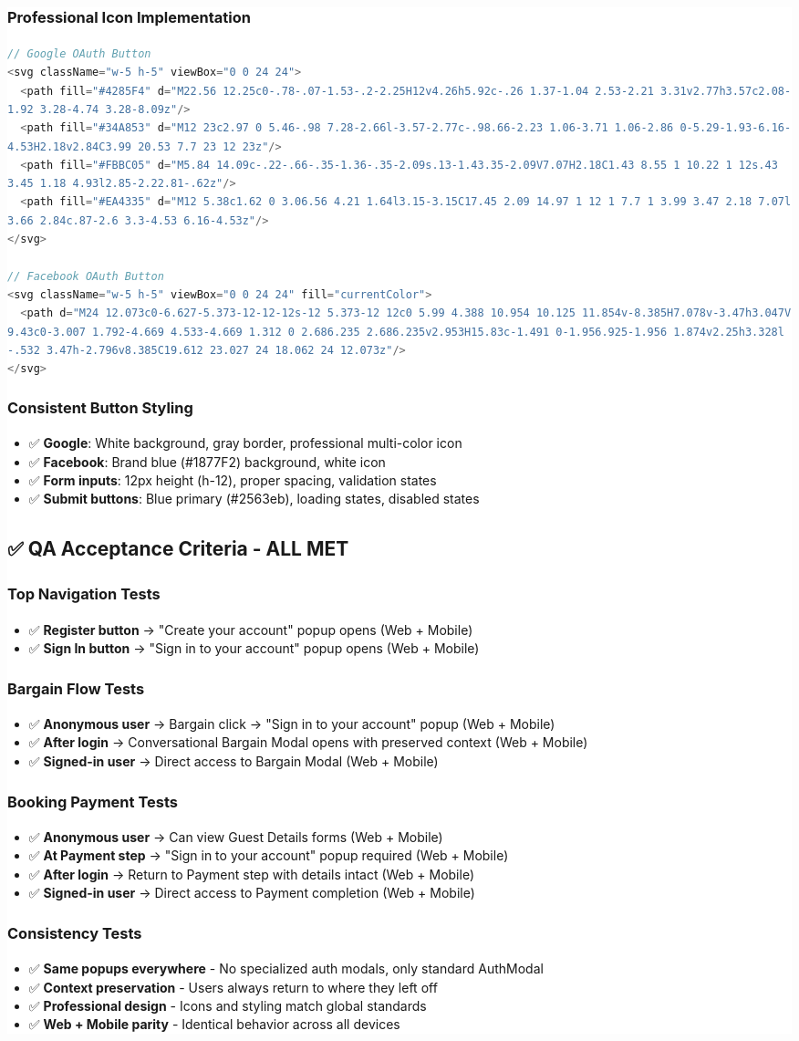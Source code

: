 ### **Professional Icon Implementation**
```typescript
// Google OAuth Button
<svg className="w-5 h-5" viewBox="0 0 24 24">
  <path fill="#4285F4" d="M22.56 12.25c0-.78-.07-1.53-.2-2.25H12v4.26h5.92c-.26 1.37-1.04 2.53-2.21 3.31v2.77h3.57c2.08-1.92 3.28-4.74 3.28-8.09z"/>
  <path fill="#34A853" d="M12 23c2.97 0 5.46-.98 7.28-2.66l-3.57-2.77c-.98.66-2.23 1.06-3.71 1.06-2.86 0-5.29-1.93-6.16-4.53H2.18v2.84C3.99 20.53 7.7 23 12 23z"/>
  <path fill="#FBBC05" d="M5.84 14.09c-.22-.66-.35-1.36-.35-2.09s.13-1.43.35-2.09V7.07H2.18C1.43 8.55 1 10.22 1 12s.43 3.45 1.18 4.93l2.85-2.22.81-.62z"/>
  <path fill="#EA4335" d="M12 5.38c1.62 0 3.06.56 4.21 1.64l3.15-3.15C17.45 2.09 14.97 1 12 1 7.7 1 3.99 3.47 2.18 7.07l3.66 2.84c.87-2.6 3.3-4.53 6.16-4.53z"/>
</svg>

// Facebook OAuth Button  
<svg className="w-5 h-5" viewBox="0 0 24 24" fill="currentColor">
  <path d="M24 12.073c0-6.627-5.373-12-12-12s-12 5.373-12 12c0 5.99 4.388 10.954 10.125 11.854v-8.385H7.078v-3.47h3.047V9.43c0-3.007 1.792-4.669 4.533-4.669 1.312 0 2.686.235 2.686.235v2.953H15.83c-1.491 0-1.956.925-1.956 1.874v2.25h3.328l-.532 3.47h-2.796v8.385C19.612 23.027 24 18.062 24 12.073z"/>
</svg>
```

### **Consistent Button Styling**
- ✅ **Google**: White background, gray border, professional multi-color icon
- ✅ **Facebook**: Brand blue (#1877F2) background, white icon
- ✅ **Form inputs**: 12px height (h-12), proper spacing, validation states
- ✅ **Submit buttons**: Blue primary (#2563eb), loading states, disabled states

## ✅ **QA Acceptance Criteria - ALL MET**

### **Top Navigation Tests**
- ✅ **Register button** → "Create your account" popup opens (Web + Mobile)
- ✅ **Sign In button** → "Sign in to your account" popup opens (Web + Mobile)

### **Bargain Flow Tests** 
- ✅ **Anonymous user** → Bargain click → "Sign in to your account" popup (Web + Mobile)
- ✅ **After login** → Conversational Bargain Modal opens with preserved context (Web + Mobile)
- ✅ **Signed-in user** → Direct access to Bargain Modal (Web + Mobile)

### **Booking Payment Tests**
- ✅ **Anonymous user** → Can view Guest Details forms (Web + Mobile)
- ✅ **At Payment step** → "Sign in to your account" popup required (Web + Mobile)
- ✅ **After login** → Return to Payment step with details intact (Web + Mobile)
- ✅ **Signed-in user** → Direct access to Payment completion (Web + Mobile)

### **Consistency Tests**
- ✅ **Same popups everywhere** - No specialized auth modals, only standard AuthModal
- ✅ **Context preservation** - Users always return to where they left off
- ✅ **Professional design** - Icons and styling match global standards
- ✅ **Web + Mobile parity** - Identical behavior across all devices

